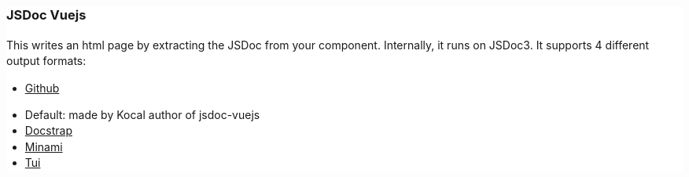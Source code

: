 </useful-links-section>
</useful-links>


### JSDoc Vuejs

This writes an html page by extracting the JSDoc from your component. Internally, it runs on JSDoc3. It supports 4 different output formats:

<useful-links>
<useful-links-section title="Official">

- [Github](https://github.com/Kocal/jsdoc-vuejs)

</useful-links-section>
<useful-links-section title="Formats">

- Default: made by Kocal author of jsdoc-vuejs
- [Docstrap](https://github.com/docstrap/docstrap)
- [Minami](https://github.com/nijikokun/minami)
- [Tui](https://nhnent.github.io/tui.jsdoc-template/latest/)

</useful-links-section>
</useful-links>
